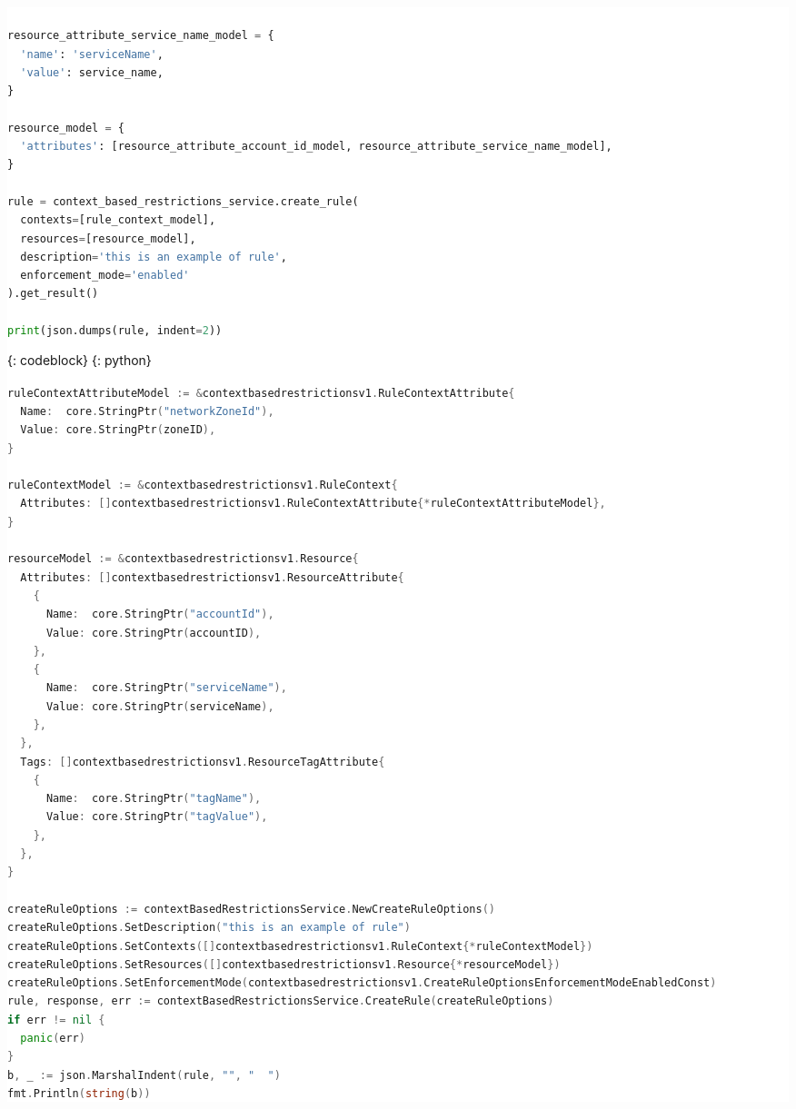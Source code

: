 ```python

resource_attribute_service_name_model = {
  'name': 'serviceName',
  'value': service_name,
}

resource_model = {
  'attributes': [resource_attribute_account_id_model, resource_attribute_service_name_model],
}

rule = context_based_restrictions_service.create_rule(
  contexts=[rule_context_model],
  resources=[resource_model],
  description='this is an example of rule',
  enforcement_mode='enabled'
).get_result()

print(json.dumps(rule, indent=2))
```
{: codeblock}
{: python}

```go
ruleContextAttributeModel := &contextbasedrestrictionsv1.RuleContextAttribute{
  Name:  core.StringPtr("networkZoneId"),
  Value: core.StringPtr(zoneID),
}

ruleContextModel := &contextbasedrestrictionsv1.RuleContext{
  Attributes: []contextbasedrestrictionsv1.RuleContextAttribute{*ruleContextAttributeModel},
}

resourceModel := &contextbasedrestrictionsv1.Resource{
  Attributes: []contextbasedrestrictionsv1.ResourceAttribute{
    {
      Name:  core.StringPtr("accountId"),
      Value: core.StringPtr(accountID),
    },
    {
      Name:  core.StringPtr("serviceName"),
      Value: core.StringPtr(serviceName),
    },
  },
  Tags: []contextbasedrestrictionsv1.ResourceTagAttribute{
    {
      Name:  core.StringPtr("tagName"),
      Value: core.StringPtr("tagValue"),
    },
  },
}

createRuleOptions := contextBasedRestrictionsService.NewCreateRuleOptions()
createRuleOptions.SetDescription("this is an example of rule")
createRuleOptions.SetContexts([]contextbasedrestrictionsv1.RuleContext{*ruleContextModel})
createRuleOptions.SetResources([]contextbasedrestrictionsv1.Resource{*resourceModel})
createRuleOptions.SetEnforcementMode(contextbasedrestrictionsv1.CreateRuleOptionsEnforcementModeEnabledConst)
rule, response, err := contextBasedRestrictionsService.CreateRule(createRuleOptions)
if err != nil {
  panic(err)
}
b, _ := json.MarshalIndent(rule, "", "  ")
fmt.Println(string(b))
```